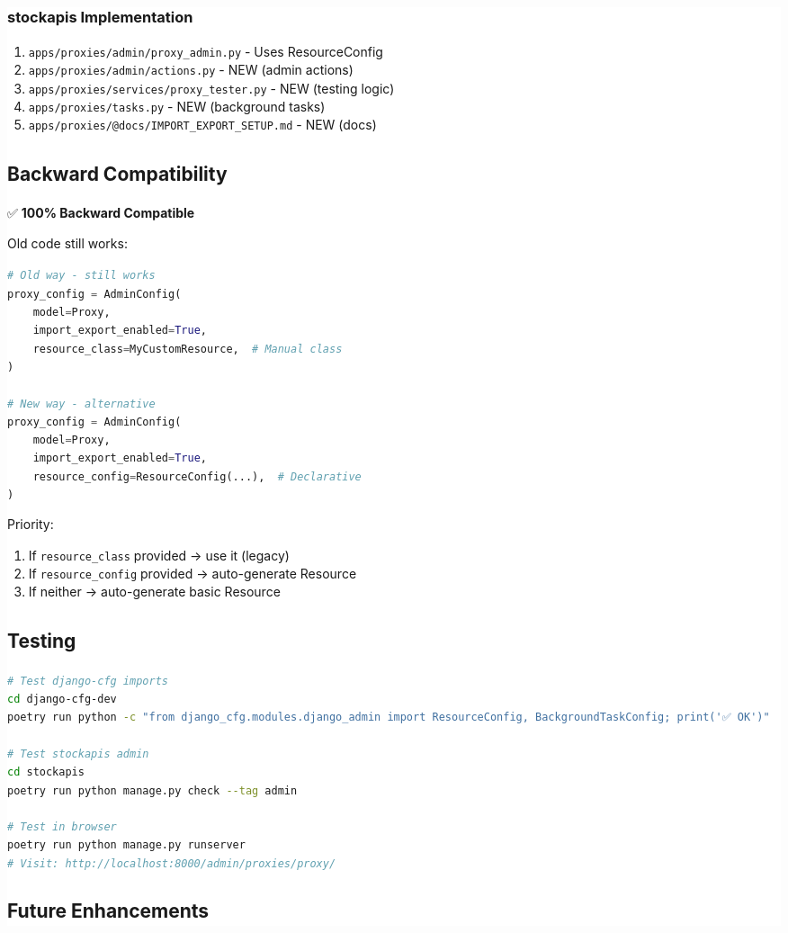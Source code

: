 ### stockapis Implementation
1. `apps/proxies/admin/proxy_admin.py` - Uses ResourceConfig
2. `apps/proxies/admin/actions.py` - NEW (admin actions)
3. `apps/proxies/services/proxy_tester.py` - NEW (testing logic)
4. `apps/proxies/tasks.py` - NEW (background tasks)
5. `apps/proxies/@docs/IMPORT_EXPORT_SETUP.md` - NEW (docs)

## Backward Compatibility

✅ **100% Backward Compatible**

Old code still works:
```python
# Old way - still works
proxy_config = AdminConfig(
    model=Proxy,
    import_export_enabled=True,
    resource_class=MyCustomResource,  # Manual class
)

# New way - alternative
proxy_config = AdminConfig(
    model=Proxy,
    import_export_enabled=True,
    resource_config=ResourceConfig(...),  # Declarative
)
```

Priority:
1. If `resource_class` provided → use it (legacy)
2. If `resource_config` provided → auto-generate Resource
3. If neither → auto-generate basic Resource

## Testing

```bash
# Test django-cfg imports
cd django-cfg-dev
poetry run python -c "from django_cfg.modules.django_admin import ResourceConfig, BackgroundTaskConfig; print('✅ OK')"

# Test stockapis admin
cd stockapis
poetry run python manage.py check --tag admin

# Test in browser
poetry run python manage.py runserver
# Visit: http://localhost:8000/admin/proxies/proxy/
```

## Future Enhancements

